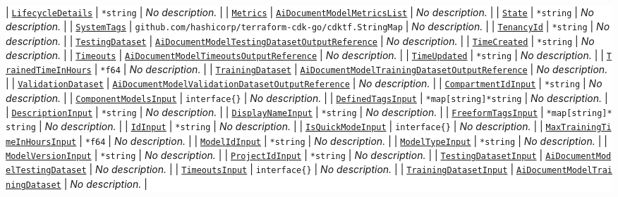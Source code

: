 | <code><a href="#rhizo-co-terraform-provider-oci.aiDocumentModel.AiDocumentModel.property.lifecycleDetails">LifecycleDetails</a></code> | <code>*string</code> | *No description.* |
| <code><a href="#rhizo-co-terraform-provider-oci.aiDocumentModel.AiDocumentModel.property.metrics">Metrics</a></code> | <code><a href="#rhizo-co-terraform-provider-oci.aiDocumentModel.AiDocumentModelMetricsList">AiDocumentModelMetricsList</a></code> | *No description.* |
| <code><a href="#rhizo-co-terraform-provider-oci.aiDocumentModel.AiDocumentModel.property.state">State</a></code> | <code>*string</code> | *No description.* |
| <code><a href="#rhizo-co-terraform-provider-oci.aiDocumentModel.AiDocumentModel.property.systemTags">SystemTags</a></code> | <code>github.com/hashicorp/terraform-cdk-go/cdktf.StringMap</code> | *No description.* |
| <code><a href="#rhizo-co-terraform-provider-oci.aiDocumentModel.AiDocumentModel.property.tenancyId">TenancyId</a></code> | <code>*string</code> | *No description.* |
| <code><a href="#rhizo-co-terraform-provider-oci.aiDocumentModel.AiDocumentModel.property.testingDataset">TestingDataset</a></code> | <code><a href="#rhizo-co-terraform-provider-oci.aiDocumentModel.AiDocumentModelTestingDatasetOutputReference">AiDocumentModelTestingDatasetOutputReference</a></code> | *No description.* |
| <code><a href="#rhizo-co-terraform-provider-oci.aiDocumentModel.AiDocumentModel.property.timeCreated">TimeCreated</a></code> | <code>*string</code> | *No description.* |
| <code><a href="#rhizo-co-terraform-provider-oci.aiDocumentModel.AiDocumentModel.property.timeouts">Timeouts</a></code> | <code><a href="#rhizo-co-terraform-provider-oci.aiDocumentModel.AiDocumentModelTimeoutsOutputReference">AiDocumentModelTimeoutsOutputReference</a></code> | *No description.* |
| <code><a href="#rhizo-co-terraform-provider-oci.aiDocumentModel.AiDocumentModel.property.timeUpdated">TimeUpdated</a></code> | <code>*string</code> | *No description.* |
| <code><a href="#rhizo-co-terraform-provider-oci.aiDocumentModel.AiDocumentModel.property.trainedTimeInHours">TrainedTimeInHours</a></code> | <code>*f64</code> | *No description.* |
| <code><a href="#rhizo-co-terraform-provider-oci.aiDocumentModel.AiDocumentModel.property.trainingDataset">TrainingDataset</a></code> | <code><a href="#rhizo-co-terraform-provider-oci.aiDocumentModel.AiDocumentModelTrainingDatasetOutputReference">AiDocumentModelTrainingDatasetOutputReference</a></code> | *No description.* |
| <code><a href="#rhizo-co-terraform-provider-oci.aiDocumentModel.AiDocumentModel.property.validationDataset">ValidationDataset</a></code> | <code><a href="#rhizo-co-terraform-provider-oci.aiDocumentModel.AiDocumentModelValidationDatasetOutputReference">AiDocumentModelValidationDatasetOutputReference</a></code> | *No description.* |
| <code><a href="#rhizo-co-terraform-provider-oci.aiDocumentModel.AiDocumentModel.property.compartmentIdInput">CompartmentIdInput</a></code> | <code>*string</code> | *No description.* |
| <code><a href="#rhizo-co-terraform-provider-oci.aiDocumentModel.AiDocumentModel.property.componentModelsInput">ComponentModelsInput</a></code> | <code>interface{}</code> | *No description.* |
| <code><a href="#rhizo-co-terraform-provider-oci.aiDocumentModel.AiDocumentModel.property.definedTagsInput">DefinedTagsInput</a></code> | <code>*map[string]*string</code> | *No description.* |
| <code><a href="#rhizo-co-terraform-provider-oci.aiDocumentModel.AiDocumentModel.property.descriptionInput">DescriptionInput</a></code> | <code>*string</code> | *No description.* |
| <code><a href="#rhizo-co-terraform-provider-oci.aiDocumentModel.AiDocumentModel.property.displayNameInput">DisplayNameInput</a></code> | <code>*string</code> | *No description.* |
| <code><a href="#rhizo-co-terraform-provider-oci.aiDocumentModel.AiDocumentModel.property.freeformTagsInput">FreeformTagsInput</a></code> | <code>*map[string]*string</code> | *No description.* |
| <code><a href="#rhizo-co-terraform-provider-oci.aiDocumentModel.AiDocumentModel.property.idInput">IdInput</a></code> | <code>*string</code> | *No description.* |
| <code><a href="#rhizo-co-terraform-provider-oci.aiDocumentModel.AiDocumentModel.property.isQuickModeInput">IsQuickModeInput</a></code> | <code>interface{}</code> | *No description.* |
| <code><a href="#rhizo-co-terraform-provider-oci.aiDocumentModel.AiDocumentModel.property.maxTrainingTimeInHoursInput">MaxTrainingTimeInHoursInput</a></code> | <code>*f64</code> | *No description.* |
| <code><a href="#rhizo-co-terraform-provider-oci.aiDocumentModel.AiDocumentModel.property.modelIdInput">ModelIdInput</a></code> | <code>*string</code> | *No description.* |
| <code><a href="#rhizo-co-terraform-provider-oci.aiDocumentModel.AiDocumentModel.property.modelTypeInput">ModelTypeInput</a></code> | <code>*string</code> | *No description.* |
| <code><a href="#rhizo-co-terraform-provider-oci.aiDocumentModel.AiDocumentModel.property.modelVersionInput">ModelVersionInput</a></code> | <code>*string</code> | *No description.* |
| <code><a href="#rhizo-co-terraform-provider-oci.aiDocumentModel.AiDocumentModel.property.projectIdInput">ProjectIdInput</a></code> | <code>*string</code> | *No description.* |
| <code><a href="#rhizo-co-terraform-provider-oci.aiDocumentModel.AiDocumentModel.property.testingDatasetInput">TestingDatasetInput</a></code> | <code><a href="#rhizo-co-terraform-provider-oci.aiDocumentModel.AiDocumentModelTestingDataset">AiDocumentModelTestingDataset</a></code> | *No description.* |
| <code><a href="#rhizo-co-terraform-provider-oci.aiDocumentModel.AiDocumentModel.property.timeoutsInput">TimeoutsInput</a></code> | <code>interface{}</code> | *No description.* |
| <code><a href="#rhizo-co-terraform-provider-oci.aiDocumentModel.AiDocumentModel.property.trainingDatasetInput">TrainingDatasetInput</a></code> | <code><a href="#rhizo-co-terraform-provider-oci.aiDocumentModel.AiDocumentModelTrainingDataset">AiDocumentModelTrainingDataset</a></code> | *No description.* |